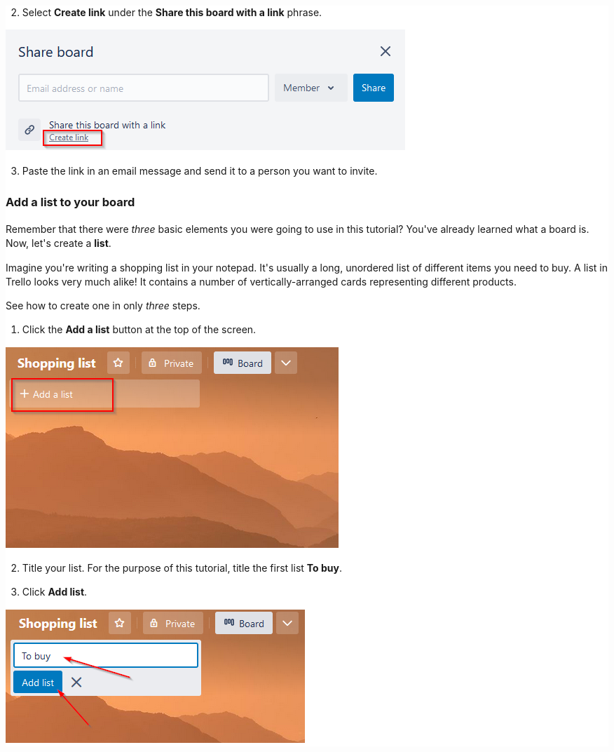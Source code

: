 2. Select **Create link** under the **Share this board with a link** phrase.

![window5](invitememberscreatelink.png)

3.	Paste the link in an email message and send it to a person you want to invite. 

### **Add a list to your board**

Remember that there were _three_ basic elements you were going to use in this tutorial? You've already learned what a board is. Now, let's create a **list**.

Imagine you're writing a shopping list in your notepad. It's usually a long, unordered list of different items you need to buy. A list in Trello looks very much alike! It contains a number of vertically-arranged cards representing different products. 

See how to create one in only _three_ steps.

1. Click the **Add a list** button at the top of the screen. 

![window6](listaddalist.png)

2. Title your list. For the purpose of this tutorial, title the first list **To buy**.

3. Click **Add list**. 

![window7](listtitleandadd.png)
